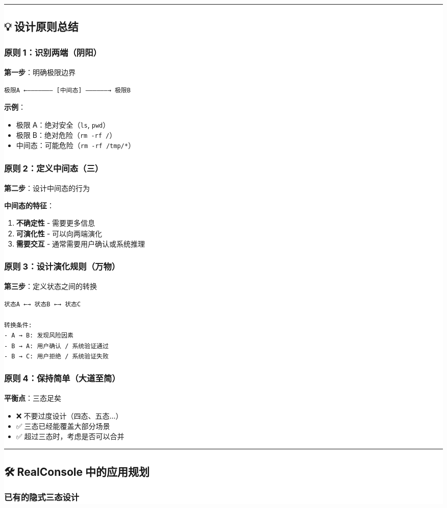 ```rust
```

---

## 💡 设计原则总结

### 原则 1：识别两端（阴阳）

**第一步**：明确极限边界

```
极限A ←——————— [中间态] ——————→ 极限B
```

**示例**：
- 极限 A：绝对安全（`ls`, `pwd`）
- 极限 B：绝对危险（`rm -rf /`）
- 中间态：可能危险（`rm -rf /tmp/*`）

### 原则 2：定义中间态（三）

**第二步**：设计中间态的行为

**中间态的特征**：
1. **不确定性** - 需要更多信息
2. **可演化性** - 可以向两端演化
3. **需要交互** - 通常需要用户确认或系统推理

### 原则 3：设计演化规则（万物）

**第三步**：定义状态之间的转换

```
状态A ←→ 状态B ←→ 状态C

转换条件:
- A → B: 发现风险因素
- B → A: 用户确认 / 系统验证通过
- B → C: 用户拒绝 / 系统验证失败
```

### 原则 4：保持简单（大道至简）

**平衡点**：三态足矣

- ❌ 不要过度设计（四态、五态...）
- ✅ 三态已经能覆盖大部分场景
- ✅ 超过三态时，考虑是否可以合并

---

## 🛠️ RealConsole 中的应用规划

### 已有的隐式三态设计
